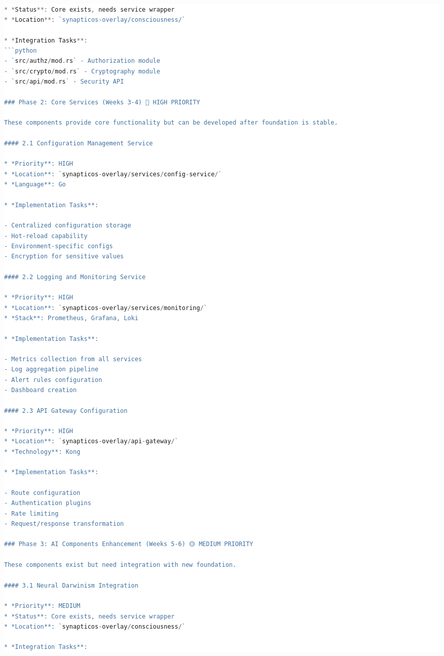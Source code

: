 ```go
* *Status**: Core exists, needs service wrapper
* *Location**: `synapticos-overlay/consciousness/`

* *Integration Tasks**:
```python
- `src/authz/mod.rs` - Authorization module
- `src/crypto/mod.rs` - Cryptography module
- `src/api/mod.rs` - Security API

### Phase 2: Core Services (Weeks 3-4) 🔴 HIGH PRIORITY

These components provide core functionality but can be developed after foundation is stable.

#### 2.1 Configuration Management Service

* *Priority**: HIGH
* *Location**: `synapticos-overlay/services/config-service/`
* *Language**: Go

* *Implementation Tasks**:

- Centralized configuration storage
- Hot-reload capability
- Environment-specific configs
- Encryption for sensitive values

#### 2.2 Logging and Monitoring Service

* *Priority**: HIGH
* *Location**: `synapticos-overlay/services/monitoring/`
* *Stack**: Prometheus, Grafana, Loki

* *Implementation Tasks**:

- Metrics collection from all services
- Log aggregation pipeline
- Alert rules configuration
- Dashboard creation

#### 2.3 API Gateway Configuration

* *Priority**: HIGH
* *Location**: `synapticos-overlay/api-gateway/`
* *Technology**: Kong

* *Implementation Tasks**:

- Route configuration
- Authentication plugins
- Rate limiting
- Request/response transformation

### Phase 3: AI Components Enhancement (Weeks 5-6) 🟡 MEDIUM PRIORITY

These components exist but need integration with new foundation.

#### 3.1 Neural Darwinism Integration

* *Priority**: MEDIUM
* *Status**: Core exists, needs service wrapper
* *Location**: `synapticos-overlay/consciousness/`

* *Integration Tasks**:
```